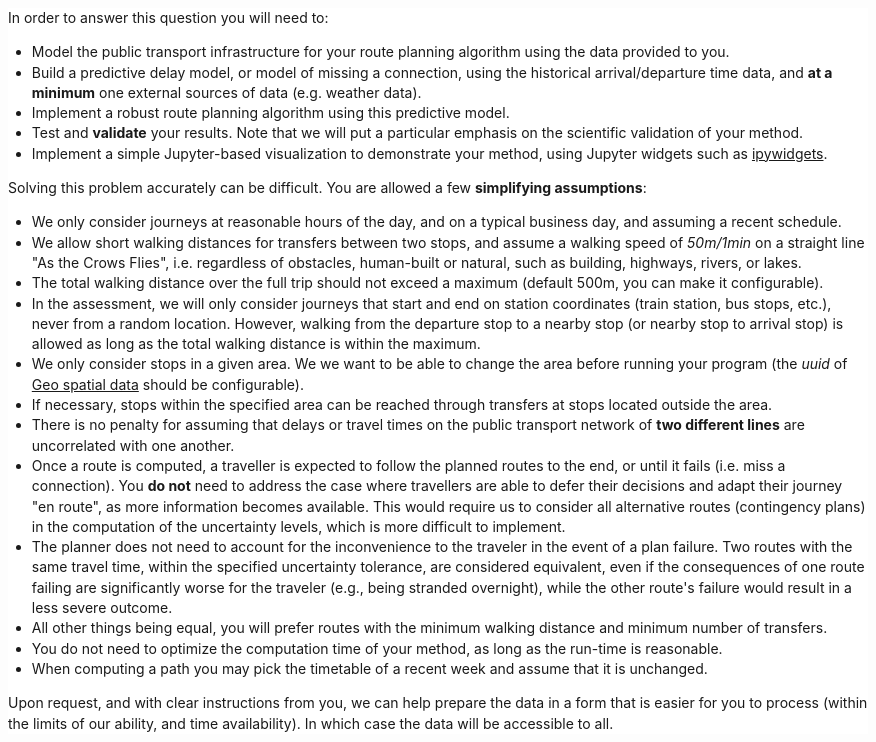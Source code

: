 In order to answer this question you will need to:

- Model the public transport infrastructure for your route planning algorithm using the data provided to you.
- Build a predictive delay model, or model of missing a connection, using the historical arrival/departure time data, and **at a minimum** one external sources of data (e.g. weather data).
- Implement a robust route planning algorithm using this predictive model.
- Test and **validate** your results. Note that we will put a particular emphasis on the scientific validation of your method.
- Implement a simple Jupyter-based visualization to demonstrate your method, using Jupyter widgets such as [ipywidgets](https://ipywidgets.readthedocs.io/en/stable/user_guide.html).

Solving this problem accurately can be difficult. You are allowed a few **simplifying assumptions**:

- We only consider journeys at reasonable hours of the day, and on a typical business day, and assuming a recent schedule.
- We allow short walking distances for transfers between two stops, and assume a walking speed of _50m/1min_ on a straight line "As the Crows Flies", i.e. regardless of obstacles, human-built or natural, such as building, highways, rivers, or lakes.
- The total walking distance over the full trip should not exceed a maximum (default 500m, you can make it configurable). 
- In the assessment, we will only consider journeys that start and end on station coordinates (train station, bus stops, etc.), never from a random location. However, walking from the departure stop to a nearby stop (or nearby stop to arrival stop) is allowed as long as the total walking distance is within the maximum.
- We only consider stops in a given area. We we want to be able to change the area before running your program (the _uuid_ of [Geo spatial data](#Geo-spatial-data) should be configurable).
- If necessary, stops within the specified area can be reached through transfers at stops located outside the area.
- There is no penalty for assuming that delays or travel times on the public transport network of **two different lines** are uncorrelated with one another.
- Once a route is computed, a traveller is expected to follow the planned routes to the end, or until it fails (i.e. miss a connection).
  You **do not** need to address the case where travellers are able to defer their decisions and adapt their journey "en route", as more information becomes available. This would require us to consider all alternative routes (contingency plans) in the computation of the uncertainty levels, which is more difficult to implement.
- The planner does not need to account for the inconvenience to the traveler in the event of a plan failure. Two routes with the same travel time, within the specified uncertainty tolerance, are considered equivalent, even if the consequences of one route failing are significantly worse for the traveler (e.g., being stranded overnight), while the other route's failure would result in a less severe outcome.
- All other things being equal, you will prefer routes with the minimum walking distance and minimum number of transfers.
- You do not need to optimize the computation time of your method, as long as the run-time is reasonable.
- When computing a path you may pick the timetable of a recent week and assume that it is unchanged.

Upon request, and with clear instructions from you, we can help prepare the data in a form that is easier for you to process (within the limits of our ability, and time availability). In which case the data will be accessible to all.
